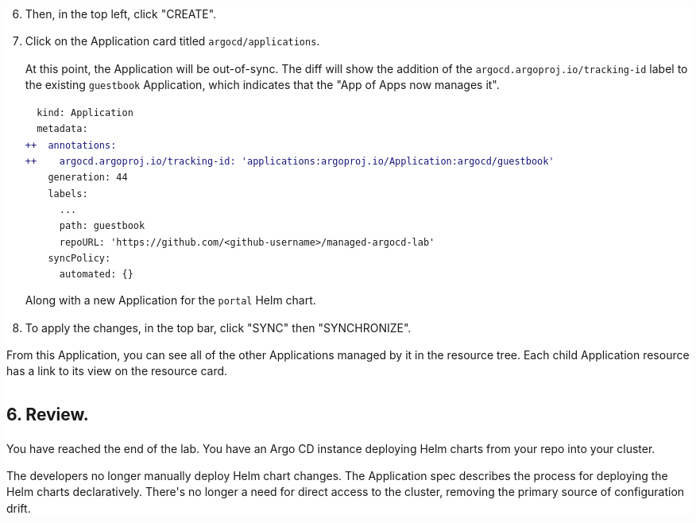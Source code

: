 6. Then, in the top left, click "CREATE".

7. Click on the Application card titled `argocd/applications`.

    At this point, the Application will be out-of-sync. The diff will show the addition of the `argocd.argoproj.io/tracking-id` label to the existing `guestbook` Application, which indicates that the "App of Apps now manages it".

    ```diff
      kind: Application
      metadata:
    ++  annotations:
    ++    argocd.argoproj.io/tracking-id: 'applications:argoproj.io/Application:argocd/guestbook'
        generation: 44
        labels:
          ...
          path: guestbook
          repoURL: 'https://github.com/<github-username>/managed-argocd-lab'
        syncPolicy:
          automated: {}
    ```

    Along with a new Application for the `portal` Helm chart.

8. To apply the changes, in the top bar, click "SYNC" then "SYNCHRONIZE".

From this Application, you can see all of the other Applications managed by it in the resource tree. Each child Application resource has a link to its view on the resource card.

## 6. Review.
You have reached the end of the lab. You have an Argo CD instance deploying Helm charts from your repo into your cluster.

The developers no longer manually deploy Helm chart changes. The Application spec describes the process for deploying the Helm charts declaratively. There's no longer a need for direct access to the cluster, removing the primary source of configuration drift.